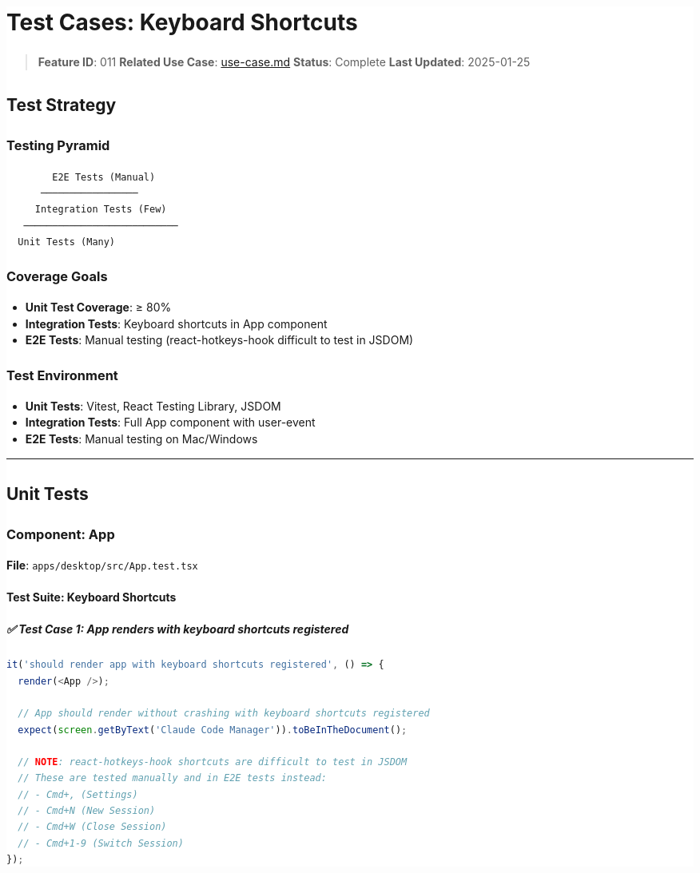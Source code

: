# Test Cases: Keyboard Shortcuts

> **Feature ID**: 011
> **Related Use Case**: [use-case.md](./use-case.md)
> **Status**: Complete
> **Last Updated**: 2025-01-25

## Test Strategy

### Testing Pyramid

```
        E2E Tests (Manual)
      ─────────────────
     Integration Tests (Few)
   ───────────────────────────
  Unit Tests (Many)
```

### Coverage Goals
- **Unit Test Coverage**: ≥ 80%
- **Integration Tests**: Keyboard shortcuts in App component
- **E2E Tests**: Manual testing (react-hotkeys-hook difficult to test in JSDOM)

### Test Environment
- **Unit Tests**: Vitest, React Testing Library, JSDOM
- **Integration Tests**: Full App component with user-event
- **E2E Tests**: Manual testing on Mac/Windows

---

## Unit Tests

### Component: App

**File**: `apps/desktop/src/App.test.tsx`

#### Test Suite: Keyboard Shortcuts

##### ✅ Test Case 1: App renders with keyboard shortcuts registered
```typescript
it('should render app with keyboard shortcuts registered', () => {
  render(<App />);

  // App should render without crashing with keyboard shortcuts registered
  expect(screen.getByText('Claude Code Manager')).toBeInTheDocument();

  // NOTE: react-hotkeys-hook shortcuts are difficult to test in JSDOM
  // These are tested manually and in E2E tests instead:
  // - Cmd+, (Settings)
  // - Cmd+N (New Session)
  // - Cmd+W (Close Session)
  // - Cmd+1-9 (Switch Session)
});
```
